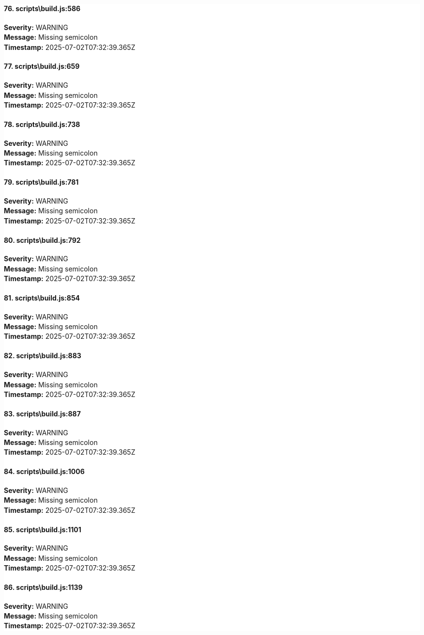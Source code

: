 #### 76. scripts\build.js:586
**Severity:** WARNING  
**Message:** Missing semicolon  
**Timestamp:** 2025-07-02T07:32:39.365Z

#### 77. scripts\build.js:659
**Severity:** WARNING  
**Message:** Missing semicolon  
**Timestamp:** 2025-07-02T07:32:39.365Z

#### 78. scripts\build.js:738
**Severity:** WARNING  
**Message:** Missing semicolon  
**Timestamp:** 2025-07-02T07:32:39.365Z

#### 79. scripts\build.js:781
**Severity:** WARNING  
**Message:** Missing semicolon  
**Timestamp:** 2025-07-02T07:32:39.365Z

#### 80. scripts\build.js:792
**Severity:** WARNING  
**Message:** Missing semicolon  
**Timestamp:** 2025-07-02T07:32:39.365Z

#### 81. scripts\build.js:854
**Severity:** WARNING  
**Message:** Missing semicolon  
**Timestamp:** 2025-07-02T07:32:39.365Z

#### 82. scripts\build.js:883
**Severity:** WARNING  
**Message:** Missing semicolon  
**Timestamp:** 2025-07-02T07:32:39.365Z

#### 83. scripts\build.js:887
**Severity:** WARNING  
**Message:** Missing semicolon  
**Timestamp:** 2025-07-02T07:32:39.365Z

#### 84. scripts\build.js:1006
**Severity:** WARNING  
**Message:** Missing semicolon  
**Timestamp:** 2025-07-02T07:32:39.365Z

#### 85. scripts\build.js:1101
**Severity:** WARNING  
**Message:** Missing semicolon  
**Timestamp:** 2025-07-02T07:32:39.365Z

#### 86. scripts\build.js:1139
**Severity:** WARNING  
**Message:** Missing semicolon  
**Timestamp:** 2025-07-02T07:32:39.365Z
